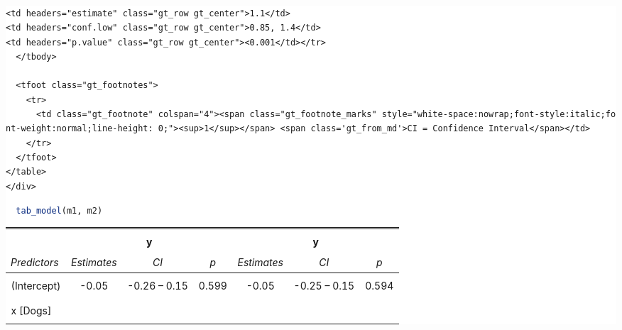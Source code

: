 ```{=html}
<td headers="estimate" class="gt_row gt_center">1.1</td>
<td headers="conf.low" class="gt_row gt_center">0.85, 1.4</td>
<td headers="p.value" class="gt_row gt_center"><0.001</td></tr>
  </tbody>
  
  <tfoot class="gt_footnotes">
    <tr>
      <td class="gt_footnote" colspan="4"><span class="gt_footnote_marks" style="white-space:nowrap;font-style:italic;font-weight:normal;line-height: 0;"><sup>1</sup></span> <span class='gt_from_md'>CI = Confidence Interval</span></td>
    </tr>
  </tfoot>
</table>
</div>
```


``` r
  tab_model(m1, m2)
```

<table style="border-collapse:collapse; border:none;">
<tr>
<th style="border-top: double; text-align:center; font-style:normal; font-weight:bold; padding:0.2cm;  text-align:left; ">&nbsp;</th>
<th colspan="3" style="border-top: double; text-align:center; font-style:normal; font-weight:bold; padding:0.2cm; ">y</th>
<th colspan="3" style="border-top: double; text-align:center; font-style:normal; font-weight:bold; padding:0.2cm; ">y</th>
</tr>
<tr>
<td style=" text-align:center; border-bottom:1px solid; font-style:italic; font-weight:normal;  text-align:left; ">Predictors</td>
<td style=" text-align:center; border-bottom:1px solid; font-style:italic; font-weight:normal;  ">Estimates</td>
<td style=" text-align:center; border-bottom:1px solid; font-style:italic; font-weight:normal;  ">CI</td>
<td style=" text-align:center; border-bottom:1px solid; font-style:italic; font-weight:normal;  ">p</td>
<td style=" text-align:center; border-bottom:1px solid; font-style:italic; font-weight:normal;  ">Estimates</td>
<td style=" text-align:center; border-bottom:1px solid; font-style:italic; font-weight:normal;  ">CI</td>
<td style=" text-align:center; border-bottom:1px solid; font-style:italic; font-weight:normal;  col7">p</td>
</tr>
<tr>
<td style=" padding:0.2cm; text-align:left; vertical-align:top; text-align:left; ">(Intercept)</td>
<td style=" padding:0.2cm; text-align:left; vertical-align:top; text-align:center;  ">&#45;0.05</td>
<td style=" padding:0.2cm; text-align:left; vertical-align:top; text-align:center;  ">&#45;0.26&nbsp;&ndash;&nbsp;0.15</td>
<td style=" padding:0.2cm; text-align:left; vertical-align:top; text-align:center;  ">0.599</td>
<td style=" padding:0.2cm; text-align:left; vertical-align:top; text-align:center;  ">&#45;0.05</td>
<td style=" padding:0.2cm; text-align:left; vertical-align:top; text-align:center;  ">&#45;0.25&nbsp;&ndash;&nbsp;0.15</td>
<td style=" padding:0.2cm; text-align:left; vertical-align:top; text-align:center;  col7">0.594</td>
</tr>
<tr>
<td style=" padding:0.2cm; text-align:left; vertical-align:top; text-align:left; ">x [Dogs]</td>
<td style=" padding:0.2cm; text-align:left; vertical-align:top; text-align:center;  "></td>
<td style=" padding:0.2cm; text-align:left; vertical-align:top; text-align:center;  "></td>
<td style=" padding:0.2cm; text-align:left; vertical-align:top; text-align:center;  "></td>